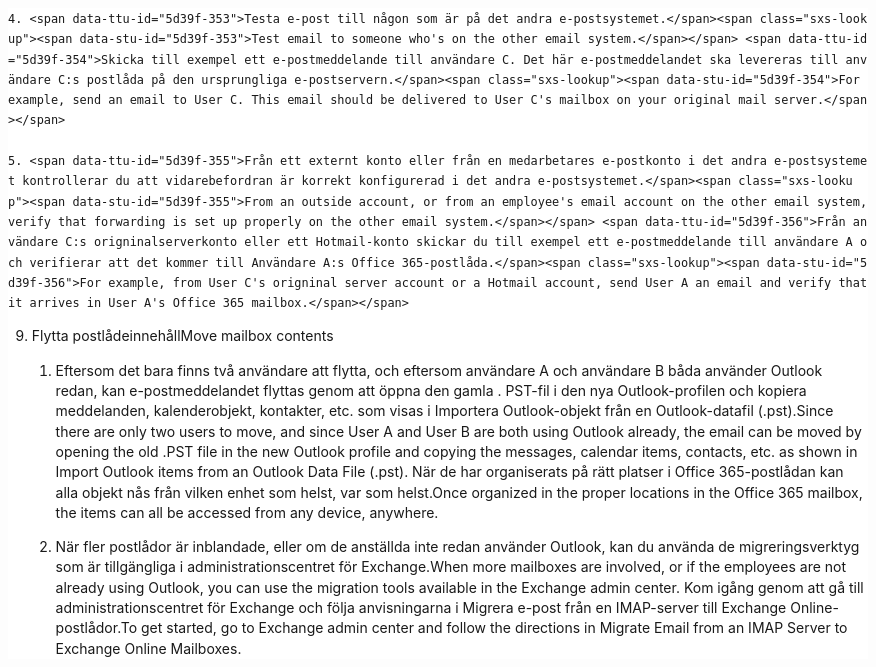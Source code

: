     4. <span data-ttu-id="5d39f-353">Testa e-post till någon som är på det andra e-postsystemet.</span><span class="sxs-lookup"><span data-stu-id="5d39f-353">Test email to someone who's on the other email system.</span></span> <span data-ttu-id="5d39f-354">Skicka till exempel ett e-postmeddelande till användare C. Det här e-postmeddelandet ska levereras till användare C:s postlåda på den ursprungliga e-postservern.</span><span class="sxs-lookup"><span data-stu-id="5d39f-354">For example, send an email to User C. This email should be delivered to User C's mailbox on your original mail server.</span></span>
        
    5. <span data-ttu-id="5d39f-355">Från ett externt konto eller från en medarbetares e-postkonto i det andra e-postsystemet kontrollerar du att vidarebefordran är korrekt konfigurerad i det andra e-postsystemet.</span><span class="sxs-lookup"><span data-stu-id="5d39f-355">From an outside account, or from an employee's email account on the other email system, verify that forwarding is set up properly on the other email system.</span></span> <span data-ttu-id="5d39f-356">Från användare C:s origninalserverkonto eller ett Hotmail-konto skickar du till exempel ett e-postmeddelande till användare A och verifierar att det kommer till Användare A:s Office 365-postlåda.</span><span class="sxs-lookup"><span data-stu-id="5d39f-356">For example, from User C's origninal server account or a Hotmail account, send User A an email and verify that it arrives in User A's Office 365 mailbox.</span></span>
        
9. <span data-ttu-id="5d39f-357">Flytta postlådeinnehåll</span><span class="sxs-lookup"><span data-stu-id="5d39f-357">Move mailbox contents</span></span>
    
    1. <span data-ttu-id="5d39f-358">Eftersom det bara finns två användare att flytta, och eftersom användare A och användare B båda använder Outlook redan, kan e-postmeddelandet flyttas genom att öppna den gamla . PST-fil i den nya Outlook-profilen och kopiera meddelanden, kalenderobjekt, kontakter, etc. som visas i Importera Outlook-objekt från en Outlook-datafil (.pst).</span><span class="sxs-lookup"><span data-stu-id="5d39f-358">Since there are only two users to move, and since User A and User B are both using Outlook already, the email can be moved by opening the old .PST file in the new Outlook profile and copying the messages, calendar items, contacts, etc. as shown in Import Outlook items from an Outlook Data File (.pst).</span></span> <span data-ttu-id="5d39f-359">När de har organiserats på rätt platser i Office 365-postlådan kan alla objekt nås från vilken enhet som helst, var som helst.</span><span class="sxs-lookup"><span data-stu-id="5d39f-359">Once organized in the proper locations in the Office 365 mailbox, the items can all be accessed from any device, anywhere.</span></span>
        
    2. <span data-ttu-id="5d39f-360">När fler postlådor är inblandade, eller om de anställda inte redan använder Outlook, kan du använda de migreringsverktyg som är tillgängliga i administrationscentret för Exchange.</span><span class="sxs-lookup"><span data-stu-id="5d39f-360">When more mailboxes are involved, or if the employees are not already using Outlook, you can use the migration tools available in the Exchange admin center.</span></span> <span data-ttu-id="5d39f-361">Kom igång genom att gå till administrationscentret för Exchange och följa anvisningarna i Migrera e-post från en IMAP-server till Exchange Online-postlådor.</span><span class="sxs-lookup"><span data-stu-id="5d39f-361">To get started, go to Exchange admin center and follow the directions in Migrate Email from an IMAP Server to Exchange Online Mailboxes.</span></span>
    
